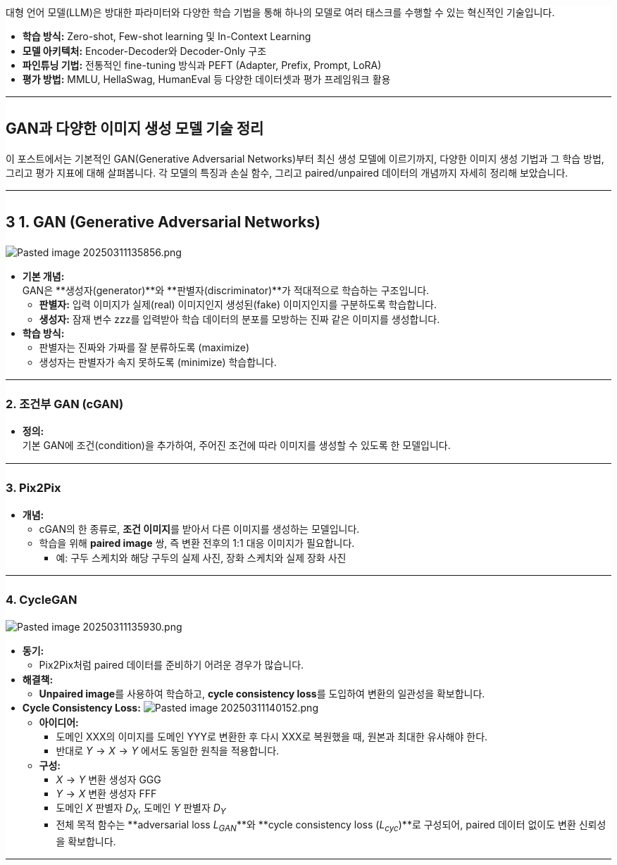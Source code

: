 대형 언어 모델(LLM)은 방대한 파라미터와 다양한 학습 기법을 통해 하나의 모델로 여러 태스크를 수행할 수 있는 혁신적인 기술입니다.

- **학습 방식:** Zero-shot, Few-shot learning 및 In-Context Learning
- **모델 아키텍처:** Encoder-Decoder와 Decoder-Only 구조
- **파인튜닝 기법:** 전통적인 fine-tuning 방식과 PEFT (Adapter, Prefix, Prompt, LoRA)
- **평가 방법:** MMLU, HellaSwag, HumanEval 등 다양한 데이터셋과 평가 프레임워크 활용
---

## GAN과 다양한 이미지 생성 모델 기술 정리

이 포스트에서는 기본적인 GAN(Generative Adversarial Networks)부터 최신 생성 모델에 이르기까지, 다양한 이미지 생성 기법과 그 학습 방법, 그리고 평가 지표에 대해 살펴봅니다. 각 모델의 특징과 손실 함수, 그리고 paired/unpaired 데이터의 개념까지 자세히 정리해 보았습니다.

---

## 3 1. GAN (Generative Adversarial Networks)
![Pasted image 20250311135856.png](/img/user/images/Pasted%20image%2020250311135856.png)
- **기본 개념:**  
    GAN은 **생성자(generator)**와 **판별자(discriminator)**가 적대적으로 학습하는 구조입니다.
    - **판별자:** 입력 이미지가 실제(real) 이미지인지 생성된(fake) 이미지인지를 구분하도록 학습합니다.
    - **생성자:** 잠재 변수 zzz를 입력받아 학습 데이터의 분포를 모방하는 진짜 같은 이미지를 생성합니다.
- **학습 방식:**
    - 판별자는 진짜와 가짜를 잘 분류하도록 (maximize)
    - 생성자는 판별자가 속지 못하도록 (minimize) 학습합니다.

---

### 2. 조건부 GAN (cGAN)

- **정의:**  
    기본 GAN에 조건(condition)을 추가하여, 주어진 조건에 따라 이미지를 생성할 수 있도록 한 모델입니다.

---

### 3. Pix2Pix

- **개념:**
    - cGAN의 한 종류로, **조건 이미지**를 받아서 다른 이미지를 생성하는 모델입니다.
    - 학습을 위해 **paired image** 쌍, 즉 변환 전후의 1:1 대응 이미지가 필요합니다.
        - 예: 구두 스케치와 해당 구두의 실제 사진, 장화 스케치와 실제 장화 사진

---

### 4. CycleGAN
![Pasted image 20250311135930.png](/img/user/images/Pasted%20image%2020250311135930.png)

- **동기:**
    - Pix2Pix처럼 paired 데이터를 준비하기 어려운 경우가 많습니다.
- **해결책:**
    - **Unpaired image**를 사용하여 학습하고, **cycle consistency loss**를 도입하여 변환의 일관성을 확보합니다.
- **Cycle Consistency Loss:**
	![Pasted image 20250311140152.png](/img/user/images/Pasted%20image%2020250311140152.png)
    - **아이디어:**
        - 도메인 XXX의 이미지를 도메인 YYY로 변환한 후 다시 XXX로 복원했을 때, 원본과 최대한 유사해야 한다.
        - 반대로 $Y→X→Y$ 에서도 동일한 원칙을 적용합니다.
    - **구성:**
        - $X→Y$ 변환 생성자 GGG
        - $Y→X$ 변환 생성자 FFF
        - 도메인 $X$ 판별자 $D_X$​, 도메인 $Y$ 판별자 $D_Y$​
        - 전체 목적 함수는 **adversarial loss $L_{GAN}$**와 **cycle consistency loss ($L_{cyc}$​)**로 구성되어, paired 데이터 없이도 변환 신뢰성을 확보합니다.

---